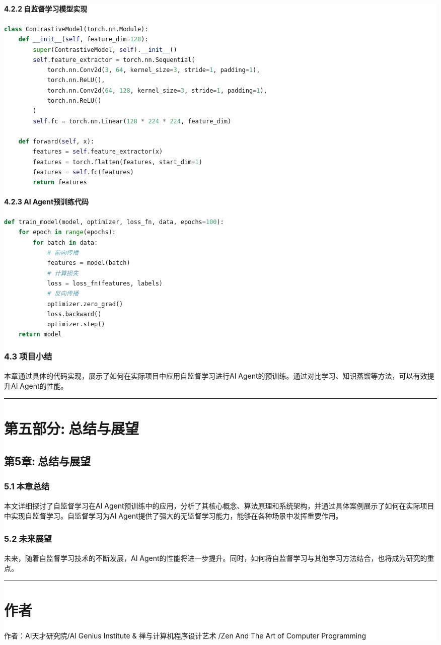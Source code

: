 #### 4.2.2 自监督学习模型实现
```python
class ContrastiveModel(torch.nn.Module):
    def __init__(self, feature_dim=128):
        super(ContrastiveModel, self).__init__()
        self.feature_extractor = torch.nn.Sequential(
            torch.nn.Conv2d(3, 64, kernel_size=3, stride=1, padding=1),
            torch.nn.ReLU(),
            torch.nn.Conv2d(64, 128, kernel_size=3, stride=1, padding=1),
            torch.nn.ReLU()
        )
        self.fc = torch.nn.Linear(128 * 224 * 224, feature_dim)
    
    def forward(self, x):
        features = self.feature_extractor(x)
        features = torch.flatten(features, start_dim=1)
        features = self.fc(features)
        return features
```

#### 4.2.3 AI Agent预训练代码
```python
def train_model(model, optimizer, loss_fn, data, epochs=100):
    for epoch in range(epochs):
        for batch in data:
            # 前向传播
            features = model(batch)
            # 计算损失
            loss = loss_fn(features, labels)
            # 反向传播
            optimizer.zero_grad()
            loss.backward()
            optimizer.step()
    return model
```

### 4.3 项目小结
本章通过具体的代码实现，展示了如何在实际项目中应用自监督学习进行AI Agent的预训练。通过对比学习、知识蒸馏等方法，可以有效提升AI Agent的性能。

---

# 第五部分: 总结与展望

## 第5章: 总结与展望

### 5.1 本章总结
本文详细探讨了自监督学习在AI Agent预训练中的应用，分析了其核心概念、算法原理和系统架构，并通过具体案例展示了如何在实际项目中实现自监督学习。自监督学习为AI Agent提供了强大的无监督学习能力，能够在各种场景中发挥重要作用。

### 5.2 未来展望
未来，随着自监督学习技术的不断发展，AI Agent的性能将进一步提升。同时，如何将自监督学习与其他学习方法结合，也将成为研究的重点。

---

# 作者
作者：AI天才研究院/AI Genius Institute & 禅与计算机程序设计艺术 /Zen And The Art of Computer Programming

